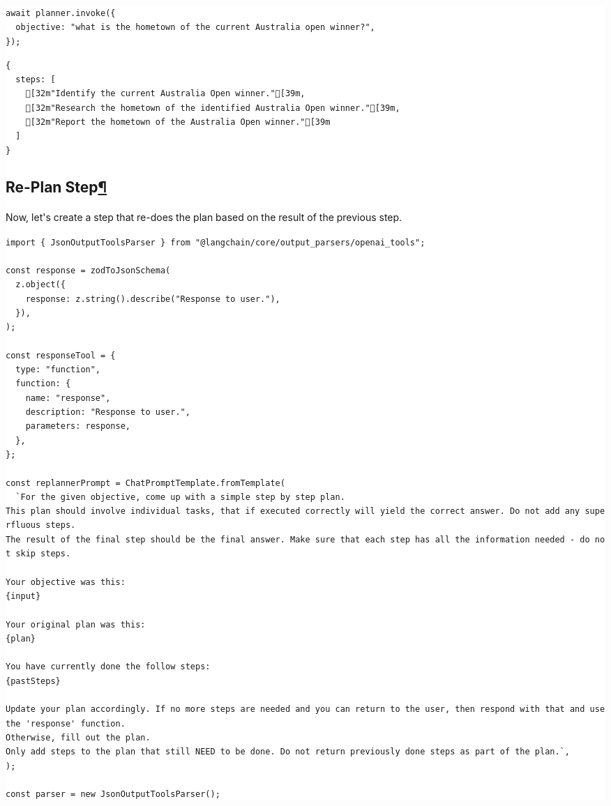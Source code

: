 ```
await planner.invoke({
  objective: "what is the hometown of the current Australia open winner?",
});

```

```
{
  steps: [
    [32m"Identify the current Australia Open winner."[39m,
    [32m"Research the hometown of the identified Australia Open winner."[39m,
    [32m"Report the hometown of the Australia Open winner."[39m
  ]
}

```

## Re-Plan Step[¶](#re-plan-step "Permanent link")

Now, let's create a step that re-does the plan based on the result of the
previous step.

```
import { JsonOutputToolsParser } from "@langchain/core/output_parsers/openai_tools";

const response = zodToJsonSchema(
  z.object({
    response: z.string().describe("Response to user."),
  }),
);

const responseTool = {
  type: "function",
  function: {
    name: "response",
    description: "Response to user.",
    parameters: response,
  },
};

const replannerPrompt = ChatPromptTemplate.fromTemplate(
  `For the given objective, come up with a simple step by step plan.
This plan should involve individual tasks, that if executed correctly will yield the correct answer. Do not add any superfluous steps.
The result of the final step should be the final answer. Make sure that each step has all the information needed - do not skip steps.

Your objective was this:
{input}

Your original plan was this:
{plan}

You have currently done the follow steps:
{pastSteps}

Update your plan accordingly. If no more steps are needed and you can return to the user, then respond with that and use the 'response' function.
Otherwise, fill out the plan.
Only add steps to the plan that still NEED to be done. Do not return previously done steps as part of the plan.`,
);

const parser = new JsonOutputToolsParser();
```